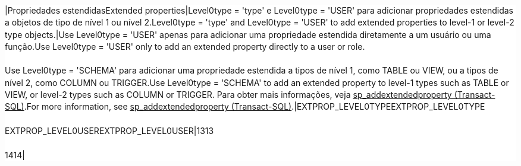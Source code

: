 |<span data-ttu-id="265ee-401">Propriedades estendidas</span><span class="sxs-lookup"><span data-stu-id="265ee-401">Extended properties</span></span>|<span data-ttu-id="265ee-402">Level0type = 'type' e Level0type = 'USER' para adicionar propriedades estendidas a objetos de tipo de nível 1 ou nível 2.</span><span class="sxs-lookup"><span data-stu-id="265ee-402">Level0type = 'type' and Level0type = 'USER' to add extended properties to level-1 or level-2 type objects.</span></span>|<span data-ttu-id="265ee-403">Use Level0type = 'USER' apenas para adicionar uma propriedade estendida diretamente a um usuário ou uma função.</span><span class="sxs-lookup"><span data-stu-id="265ee-403">Use Level0type = 'USER' only to add an extended property directly to a user or role.</span></span><br /><br /> <span data-ttu-id="265ee-404">Use Level0type = 'SCHEMA' para adicionar uma propriedade estendida a tipos de nível 1, como TABLE ou VIEW, ou a tipos de nível 2, como COLUMN ou TRIGGER.</span><span class="sxs-lookup"><span data-stu-id="265ee-404">Use Level0type = 'SCHEMA' to add an extended property to level-1 types such as TABLE or VIEW, or level-2 types such as COLUMN or TRIGGER.</span></span> <span data-ttu-id="265ee-405">Para obter mais informações, veja [sp_addextendedproperty &#40;Transact-SQL&#41;](/sql/relational-databases/system-stored-procedures/sp-addextendedproperty-transact-sql).</span><span class="sxs-lookup"><span data-stu-id="265ee-405">For more information, see [sp_addextendedproperty &#40;Transact-SQL&#41;](/sql/relational-databases/system-stored-procedures/sp-addextendedproperty-transact-sql).</span></span>|<span data-ttu-id="265ee-406">EXTPROP_LEVEL0TYPE</span><span class="sxs-lookup"><span data-stu-id="265ee-406">EXTPROP_LEVEL0TYPE</span></span><br /><br /> <span data-ttu-id="265ee-407">EXTPROP_LEVEL0USER</span><span class="sxs-lookup"><span data-stu-id="265ee-407">EXTPROP_LEVEL0USER</span></span>|<span data-ttu-id="265ee-408">13</span><span class="sxs-lookup"><span data-stu-id="265ee-408">13</span></span><br /><br /> <span data-ttu-id="265ee-409">14</span><span class="sxs-lookup"><span data-stu-id="265ee-409">14</span></span>|  